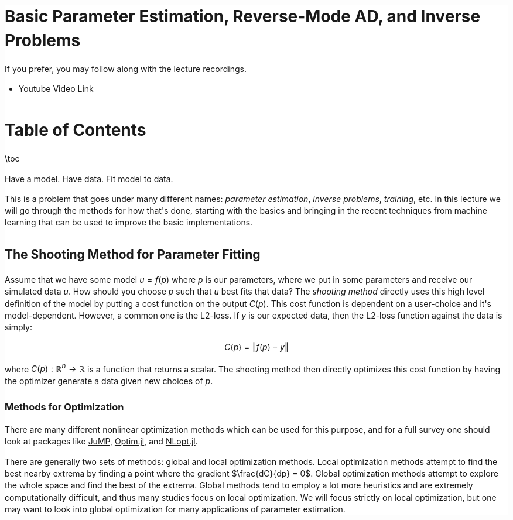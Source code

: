# Basic Parameter Estimation, Reverse-Mode AD, and Inverse Problems

If you prefer, you may follow along with the lecture recordings.

- [Youtube Video Link](https://youtu.be/XQAe4pEZ6L4)

# Table of Contents

\toc

Have a model. Have data. Fit model to data.

This is a problem that goes under many different names: *parameter estimation*,
*inverse problems*, *training*, etc. In this lecture we will go through the
methods for how that's done, starting with the basics and bringing in the
recent techniques from machine learning that can be used to improve the basic
implementations.

## The Shooting Method for Parameter Fitting

Assume that we have some model $u = f(p)$ where $p$ is our parameters, where we
put in some parameters and receive our simulated data $u$. How should you choose
$p$ such that $u$ best fits that data? The *shooting method* directly uses this
high level definition of the model by putting a cost function on the output $C(p)$.
This cost function is dependent on a user-choice and it's model-dependent. However,
a common one is the L2-loss. If $y$ is our expected data, then the L2-loss function
against the data is simply:

$$C(p) = \Vert f(p) - y \Vert$$

where $C(p): \mathbb{R}^n \rightarrow \mathbb{R}$ is a function that returns a scalar.
The shooting method then directly optimizes this cost function by having the
optimizer generate a data given new choices of $p$.

### Methods for Optimization

There are many different
nonlinear optimization methods which can be used for this purpose, and for
a full survey one should look at packages like [JuMP](https://github.com/JuliaOpt/JuMP.jl),
[Optim.jl](https://github.com/JuliaNLSolvers/Optim.jl), and
[NLopt.jl](https://github.com/JuliaOpt/NLopt.jl).

There are generally two sets of methods: global and local optimization methods.
Local optimization methods attempt to find the best nearby extrema by finding
a point where the gradient $\frac{dC}{dp} = 0$. Global optimization methods
attempt to explore the whole space and find the best of the extrema. Global
methods tend to employ a lot more heuristics and are extremely computationally
difficult, and thus many studies focus on local optimization. We will focus
strictly on local optimization, but one may want to look into global optimization
for many applications of parameter estimation.
